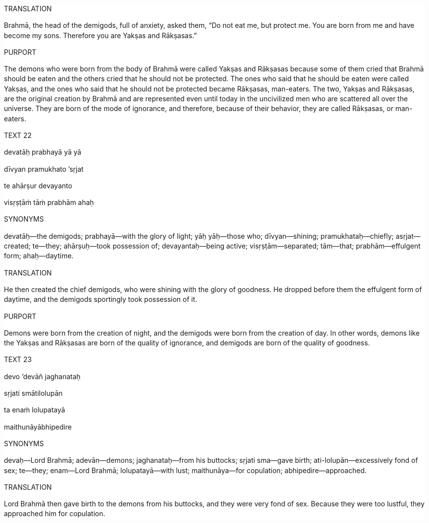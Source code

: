 TRANSLATION

Brahmā, the head of the demigods, full of anxiety, asked them, “Do not eat me, but protect me. You are born from me and have become my sons. Therefore you are Yakṣas and Rākṣasas.”

PURPORT

The demons who were born from the body of Brahmā were called Yakṣas and Rākṣasas because some of them cried that Brahmā should be eaten and the others cried that he should not be protected. The ones who said that he should be eaten were called Yakṣas, and the ones who said that he should not be protected became Rākṣasas, man-eaters. The two, Yakṣas and Rākṣasas, are the original creation by Brahmā and are represented even until today in the uncivilized men who are scattered all over the universe. They are born of the mode of ignorance, and therefore, because of their behavior, they are called Rākṣasas, or man-eaters.

TEXT 22

devatāḥ prabhayā yā yā

dīvyan pramukhato ’sṛjat

te ahārṣur devayanto

visṛṣṭāṁ tāṁ prabhām ahaḥ

SYNONYMS

devatāḥ—the demigods; prabhayā—with the glory of light; yāḥ yāḥ—those who; dīvyan—shining; pramukhataḥ—chiefly; asṛjat—created; te—they; ahārṣuḥ—took possession of; devayantaḥ—being active; visṛṣṭām—separated; tām—that; prabhām—effulgent form; ahaḥ—daytime.

TRANSLATION

He then created the chief demigods, who were shining with the glory of goodness. He dropped before them the effulgent form of daytime, and the demigods sportingly took possession of it.

PURPORT

Demons were born from the creation of night, and the demigods were born from the creation of day. In other words, demons like the Yakṣas and Rākṣasas are born of the quality of ignorance, and demigods are born of the quality of goodness.

TEXT 23

devo ’devāñ jaghanataḥ

sṛjati smātilolupān

ta enaṁ lolupatayā

maithunāyābhipedire

SYNONYMS

devaḥ—Lord Brahmā; adevān—demons; jaghanataḥ—from his buttocks; sṛjati sma—gave birth; ati-lolupān—excessively fond of sex; te—they; enam—Lord Brahmā; lolupatayā—with lust; maithunāya—for copulation; abhipedire—approached.

TRANSLATION

Lord Brahmā then gave birth to the demons from his buttocks, and they were very fond of sex. Because they were too lustful, they approached him for copulation.
